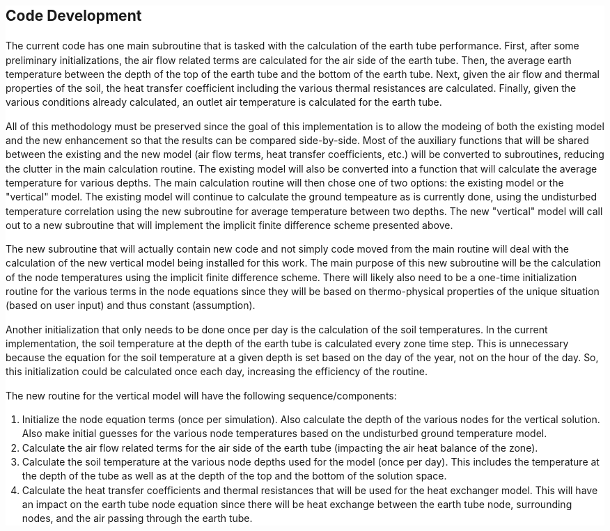 
## Code Development ##

The current code has one main subroutine that is tasked with the calculation of the earth tube performance.  First, after some preliminary initializations, the air flow related terms are calculated for the air side of the earth tube.  Then, the average earth temperature between the depth of the top of the earth tube and the bottom of the earth tube.  Next, given the air flow and thermal properties of the soil, the heat transfer coefficient including the various thermal resistances are calculated.  Finally, given the various conditions already calculated, an outlet air temperature is calculated for the earth tube.

All of this methodology must be preserved since the goal of this implementation is to allow the modeing of both the existing model and the new enhancement so that the results can be compared side-by-side.  Most of the auxiliary functions that will be shared between the existing and the new model (air flow terms, heat transfer coefficients, etc.) will be converted to subroutines, reducing the clutter in the main calculation routine.  The existing model will also be converted into a function that will calculate the average temperature for various depths.  The main calculation routine will then chose one of two options: the existing model or the "vertical" model.  The existing model will continue to calculate the ground tempeature as is currently done, using the undisturbed temperature correlation using the new subroutine for average temperature between two depths.  The new "vertical" model will call out to a new subroutine that will implement the implicit finite difference scheme presented above.

The new subroutine that will actually contain new code and not simply code moved from the main routine will deal with the calculation of the new vertical model being installed for this work.  The main purpose of this new subroutine will be the calculation of the node temperatures using the implicit finite difference scheme.  There will likely also need to be a one-time initialization routine for the various terms in the node equations since they will be based on thermo-physical properties of the unique situation (based on user input) and thus constant (assumption).

Another initialization that only needs to be done once per day is the calculation of the soil temperatures.  In the current implementation, the soil temperature at the depth of the earth tube is calculated every zone time step.  This is unnecessary because the equation for the soil temperature at a given depth is set based on the day of the year, not on the hour of the day.  So, this initialization could be calculated once each day, increasing the efficiency of the routine.

The new routine for the vertical model will have the following sequence/components:

1. Initialize the node equation terms (once per simulation).  Also calculate the depth of the various nodes for the vertical solution.  Also make initial guesses for the various node temperatures based on the undisturbed ground temperature model.
2. Calculate the air flow related terms for the air side of the earth tube (impacting the air heat balance of the zone).
3. Calculate the soil temperature at the various node depths used for the model (once per day).  This includes the temperature at the depth of the tube as well as at the depth of the top and the bottom of the solution space.
4. Calculate the heat transfer coefficients and thermal resistances that will be used for the heat exchanger model.  This will have an impact on the earth tube node equation since there will be heat exchange between the earth tube node, surrounding nodes, and the air passing through the earth tube.